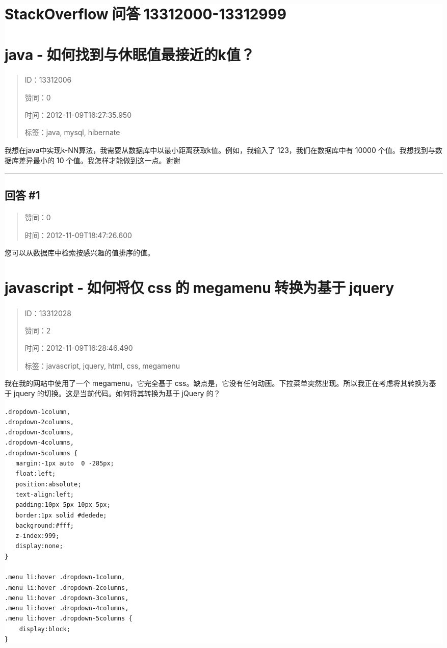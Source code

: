 # StackOverflow 问答 13312000-13312999

# java - 如何找到与休眠值最接近的k值？

> ID：13312006
> 
> 赞同：0
> 
> 时间：2012-11-09T16:27:35.950
> 
> 标签：java, mysql, hibernate

我想在java中实现k-NN算法，我需要从数据库中以最小距离获取k值。例如，我输入了 123，我们在数据库中有 10000 个值。我想找到与数据库差异最小的 10 个值。我怎样才能做到这一点。谢谢

* * *

## 回答 #1

> 赞同：0
> 
> 时间：2012-11-09T18:47:26.600

您可以从数据库中检索按感兴趣的值排序的值。

# javascript - 如何将仅 css 的 megamenu 转换为基于 jquery

> ID：13312028
> 
> 赞同：2
> 
> 时间：2012-11-09T16:28:46.490
> 
> 标签：javascript, jquery, html, css, megamenu

我在我的网站中使用了一个 megamenu，它完全基于 css。缺点是，它没有任何动画。下拉菜单突然出现。所以我正在考虑将其转换为基于 jquery 的切换。这是当前代码。如何将其转换为基于 jQuery 的？

```
.dropdown-1column, 
.dropdown-2columns, 
.dropdown-3columns, 
.dropdown-4columns,
.dropdown-5columns {
   margin:-1px auto  0 -285px;
   float:left;
   position:absolute;
   text-align:left;
   padding:10px 5px 10px 5px;
   border:1px solid #dedede;
   background:#fff;
   z-index:999;
   display:none;    
}

.menu li:hover .dropdown-1column, 
.menu li:hover .dropdown-2columns, 
.menu li:hover .dropdown-3columns,
.menu li:hover .dropdown-4columns,
.menu li:hover .dropdown-5columns {
    display:block; 
} 
```
